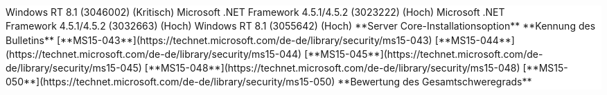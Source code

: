 </td>
<td style="border:1px solid black;">
Windows RT 8.1  
(3046002)  
(Kritisch)

</td>
<td style="border:1px solid black;">
Microsoft .NET Framework 4.5.1/4.5.2  
(3023222)  
(Hoch)  
Microsoft .NET Framework 4.5.1/4.5.2  
(3032663)  
(Hoch)

</td>
<td style="border:1px solid black;">
Windows RT 8.1  
(3055642)  
(Hoch)

</td>
</tr>
<tr>
<td style="border:1px solid black;" colspan="6">
**Server Core-Installationsoption**

</td>
</tr>
<tr>
<td style="border:1px solid black;">
**Kennung des Bulletins**

</td>
<td style="border:1px solid black;">
[**MS15-043**](https://technet.microsoft.com/de-de/library/security/ms15-043)

</td>
<td style="border:1px solid black;">
[**MS15-044**](https://technet.microsoft.com/de-de/library/security/ms15-044)

</td>
<td style="border:1px solid black;">
[**MS15-045**](https://technet.microsoft.com/de-de/library/security/ms15-045)

</td>
<td style="border:1px solid black;">
[**MS15-048**](https://technet.microsoft.com/de-de/library/security/ms15-048)

</td>
<td style="border:1px solid black;">
[**MS15-050**](https://technet.microsoft.com/de-de/library/security/ms15-050)

</td>
</tr>
<tr>
<td style="border:1px solid black;">
**Bewertung des Gesamtschweregrads**
